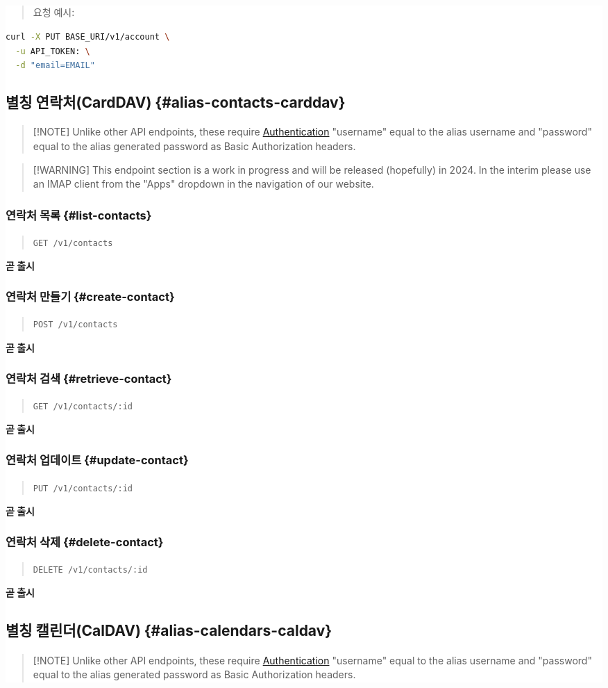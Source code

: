 > 요청 예시:

```sh
curl -X PUT BASE_URI/v1/account \
  -u API_TOKEN: \
  -d "email=EMAIL"
```

## 별칭 연락처(CardDAV) {#alias-contacts-carddav}

> \[!NOTE]
> Unlike other API endpoints, these require [Authentication](#authentication) "username" equal to the alias username and "password" equal to the alias generated password as Basic Authorization headers.

> \[!WARNING]
> This endpoint section is a work in progress and will be released (hopefully) in 2024.  In the interim please use an IMAP client from the "Apps" dropdown in the navigation of our website.

### 연락처 목록 {#list-contacts}

> `GET /v1/contacts`

**곧 출시**

### 연락처 만들기 {#create-contact}

> `POST /v1/contacts`

**곧 출시**

### 연락처 검색 {#retrieve-contact}

> `GET /v1/contacts/:id`

**곧 출시**

### 연락처 업데이트 {#update-contact}

> `PUT /v1/contacts/:id`

**곧 출시**

### 연락처 삭제 {#delete-contact}

> `DELETE /v1/contacts/:id`

**곧 출시**

## 별칭 캘린더(CalDAV) {#alias-calendars-caldav}

> \[!NOTE]
> Unlike other API endpoints, these require [Authentication](#authentication) "username" equal to the alias username and "password" equal to the alias generated password as Basic Authorization headers.
